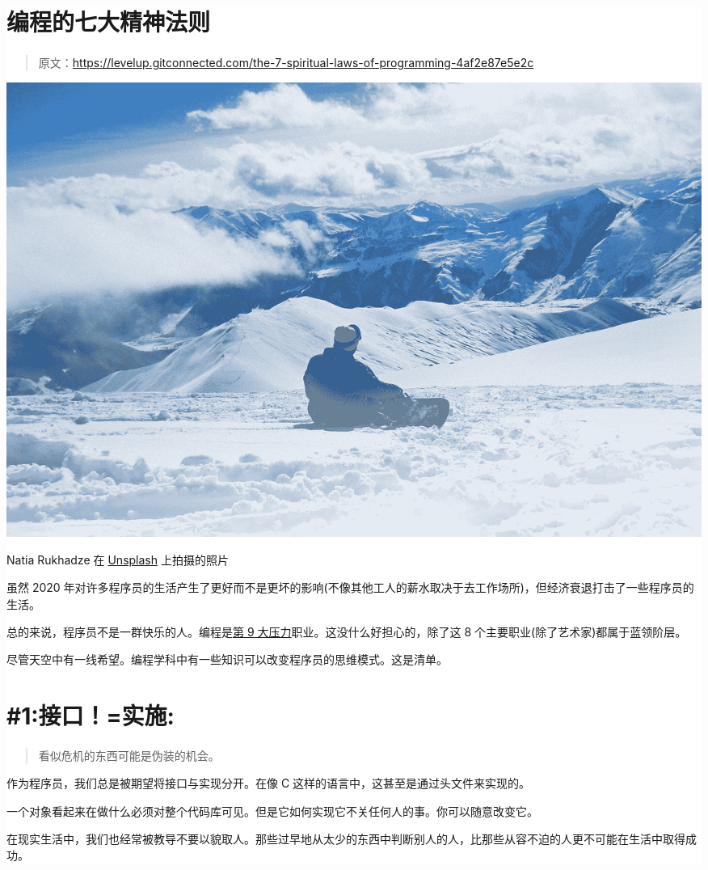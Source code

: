 # 编程的七大精神法则

> 原文：<https://levelup.gitconnected.com/the-7-spiritual-laws-of-programming-4af2e87e5e2c>

![](img/4b0d28c1d172837512c878c680013135.png)

Natia Rukhadze 在 [Unsplash](https://unsplash.com?utm_source=medium&utm_medium=referral) 上拍摄的照片

虽然 2020 年对许多程序员的生活产生了更好而不是更坏的影响(不像其他工人的薪水取决于去工作场所)，但经济衰退打击了一些程序员的生活。

总的来说，程序员不是一群快乐的人。编程是[第 9 大压力](https://www.cbsnews.com/news/these-jobs-have-the-highest-rate-of-suicide/)职业。这没什么好担心的，除了这 8 个主要职业(除了艺术家)都属于蓝领阶层。

尽管天空中有一线希望。编程学科中有一些知识可以改变程序员的思维模式。这是清单。

# #1:接口！=实施:

> 看似危机的东西可能是伪装的机会。

作为程序员，我们总是被期望将接口与实现分开。在像 C 这样的语言中，这甚至是通过头文件来实现的。

一个对象看起来在做什么必须对整个代码库可见。但是它如何实现它不关任何人的事。你可以随意改变它。

在现实生活中，我们也经常被教导不要以貌取人。那些过早地从太少的东西中判断别人的人，比那些从容不迫的人更不可能在生活中取得成功。

